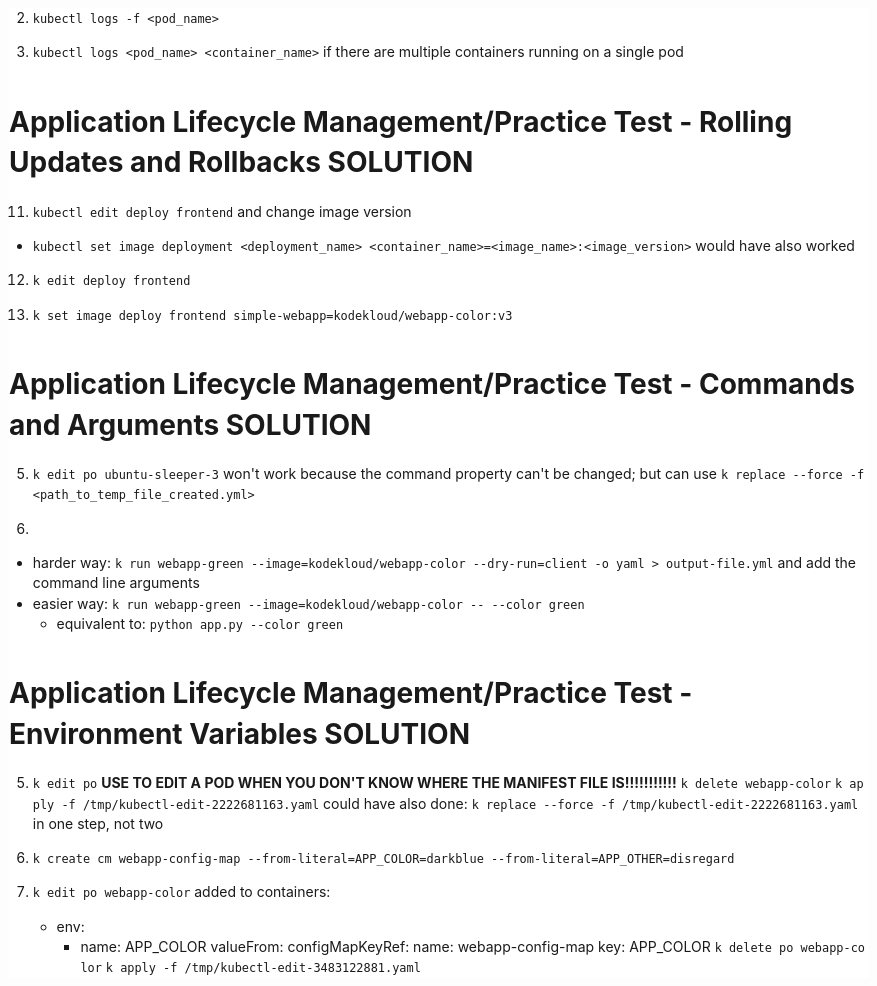 2. `kubectl logs -f <pod_name>`

4. `kubectl logs <pod_name> <container_name>` if there are multiple containers running on a single pod


# Application Lifecycle Management/Practice Test - Rolling Updates and Rollbacks SOLUTION

11. `kubectl edit deploy frontend` and change image version
  - `kubectl set image deployment <deployment_name> <container_name>=<image_name>:<image_version>` would have also worked

12. `k edit deploy frontend`

13. `k set image deploy frontend simple-webapp=kodekloud/webapp-color:v3`


# Application Lifecycle Management/Practice Test - Commands and Arguments SOLUTION

5. `k edit po ubuntu-sleeper-3` won't work because the command property can't be changed; but can use `k replace --force -f <path_to_temp_file_created.yml>`  

10. 
  - harder way: `k run webapp-green --image=kodekloud/webapp-color --dry-run=client -o yaml > output-file.yml` and add the command line arguments
  - easier way: `k run webapp-green --image=kodekloud/webapp-color -- --color green`
    - equivalent to: `python app.py --color green`


# Application Lifecycle Management/Practice Test - Environment Variables SOLUTION

5. `k edit po`
  **USE TO EDIT A POD WHEN YOU DON'T KNOW WHERE THE MANIFEST FILE IS!!!!!!!!!!!**
  `k delete webapp-color`
  `k apply -f /tmp/kubectl-edit-2222681163.yaml`
  could have also done:
  `k replace --force -f /tmp/kubectl-edit-2222681163.yaml` in one step, not two

9. `k create cm webapp-config-map --from-literal=APP_COLOR=darkblue --from-literal=APP_OTHER=disregard`

10. `k edit po webapp-color`
    added to containers:
      - env:
        - name: APP_COLOR
          valueFrom:
            configMapKeyRef:
              name: webapp-config-map
              key: APP_COLOR
    `k delete po webapp-color`
    `k apply -f /tmp/kubectl-edit-3483122881.yaml`

